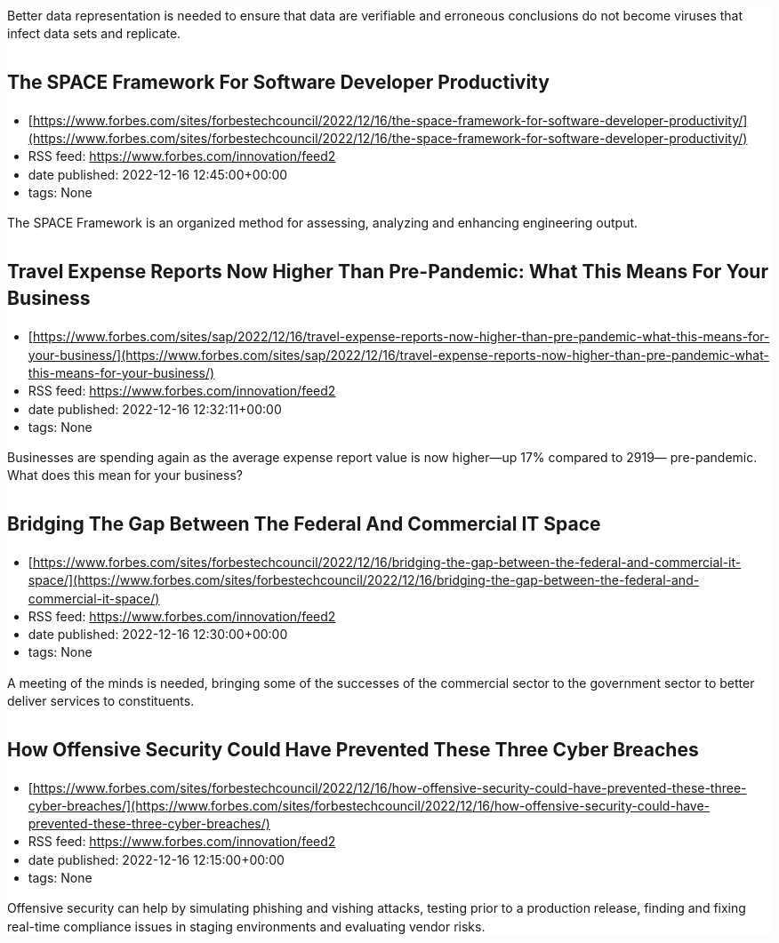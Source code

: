 Better data representation is needed to ensure that data are verifiable and erroneous conclusions do not become viruses that infect data sets and replicate.

## The SPACE Framework For Software Developer Productivity
 - [https://www.forbes.com/sites/forbestechcouncil/2022/12/16/the-space-framework-for-software-developer-productivity/](https://www.forbes.com/sites/forbestechcouncil/2022/12/16/the-space-framework-for-software-developer-productivity/)
 - RSS feed: https://www.forbes.com/innovation/feed2
 - date published: 2022-12-16 12:45:00+00:00
 - tags: None

The SPACE Framework is an organized method for assessing, analyzing and enhancing engineering output.

## Travel Expense Reports Now Higher Than Pre-Pandemic: What This Means For Your Business
 - [https://www.forbes.com/sites/sap/2022/12/16/travel-expense-reports-now-higher-than-pre-pandemic-what-this-means-for-your-business/](https://www.forbes.com/sites/sap/2022/12/16/travel-expense-reports-now-higher-than-pre-pandemic-what-this-means-for-your-business/)
 - RSS feed: https://www.forbes.com/innovation/feed2
 - date published: 2022-12-16 12:32:11+00:00
 - tags: None

Businesses are spending again as the average expense report value is now higher—up 17% compared to 2919— pre-pandemic. What does this mean for your business?

## Bridging The Gap Between The Federal And Commercial IT Space
 - [https://www.forbes.com/sites/forbestechcouncil/2022/12/16/bridging-the-gap-between-the-federal-and-commercial-it-space/](https://www.forbes.com/sites/forbestechcouncil/2022/12/16/bridging-the-gap-between-the-federal-and-commercial-it-space/)
 - RSS feed: https://www.forbes.com/innovation/feed2
 - date published: 2022-12-16 12:30:00+00:00
 - tags: None

A meeting of the minds is needed, bringing some of the successes of the commercial sector to the government sector to better deliver services to constituents.

## How Offensive Security Could Have Prevented These Three Cyber Breaches
 - [https://www.forbes.com/sites/forbestechcouncil/2022/12/16/how-offensive-security-could-have-prevented-these-three-cyber-breaches/](https://www.forbes.com/sites/forbestechcouncil/2022/12/16/how-offensive-security-could-have-prevented-these-three-cyber-breaches/)
 - RSS feed: https://www.forbes.com/innovation/feed2
 - date published: 2022-12-16 12:15:00+00:00
 - tags: None

Offensive security can help by simulating phishing and vishing attacks, testing prior to a production release, finding and fixing real-time compliance issues in staging environments and evaluating vendor risks.
